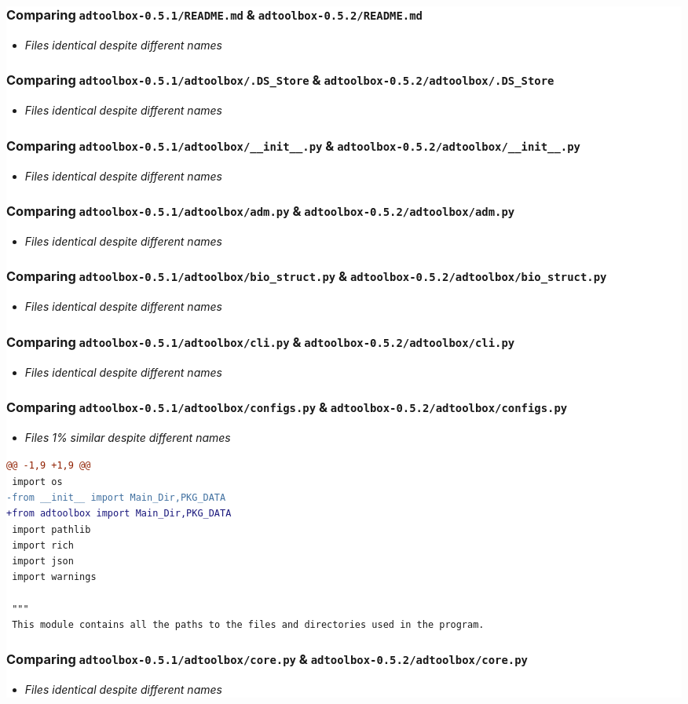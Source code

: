 ### Comparing `adtoolbox-0.5.1/README.md` & `adtoolbox-0.5.2/README.md`

 * *Files identical despite different names*

### Comparing `adtoolbox-0.5.1/adtoolbox/.DS_Store` & `adtoolbox-0.5.2/adtoolbox/.DS_Store`

 * *Files identical despite different names*

### Comparing `adtoolbox-0.5.1/adtoolbox/__init__.py` & `adtoolbox-0.5.2/adtoolbox/__init__.py`

 * *Files identical despite different names*

### Comparing `adtoolbox-0.5.1/adtoolbox/adm.py` & `adtoolbox-0.5.2/adtoolbox/adm.py`

 * *Files identical despite different names*

### Comparing `adtoolbox-0.5.1/adtoolbox/bio_struct.py` & `adtoolbox-0.5.2/adtoolbox/bio_struct.py`

 * *Files identical despite different names*

### Comparing `adtoolbox-0.5.1/adtoolbox/cli.py` & `adtoolbox-0.5.2/adtoolbox/cli.py`

 * *Files identical despite different names*

### Comparing `adtoolbox-0.5.1/adtoolbox/configs.py` & `adtoolbox-0.5.2/adtoolbox/configs.py`

 * *Files 1% similar despite different names*

```diff
@@ -1,9 +1,9 @@
 import os
-from __init__ import Main_Dir,PKG_DATA
+from adtoolbox import Main_Dir,PKG_DATA
 import pathlib
 import rich
 import json
 import warnings
 
 """
 This module contains all the paths to the files and directories used in the program.
```

### Comparing `adtoolbox-0.5.1/adtoolbox/core.py` & `adtoolbox-0.5.2/adtoolbox/core.py`

 * *Files identical despite different names*
